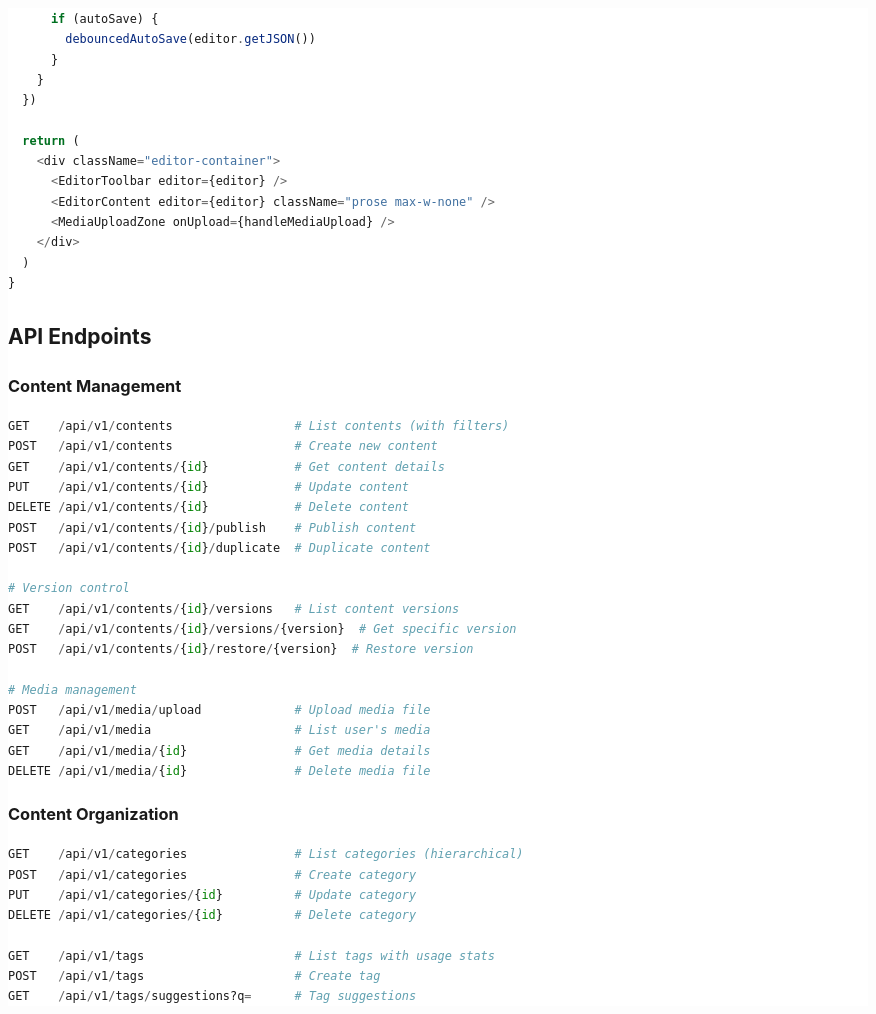 ```typescript
      if (autoSave) {
        debouncedAutoSave(editor.getJSON())
      }
    }
  })

  return (
    <div className="editor-container">
      <EditorToolbar editor={editor} />
      <EditorContent editor={editor} className="prose max-w-none" />
      <MediaUploadZone onUpload={handleMediaUpload} />
    </div>
  )
}
```

## API Endpoints

### Content Management
```python
GET    /api/v1/contents                 # List contents (with filters)
POST   /api/v1/contents                 # Create new content
GET    /api/v1/contents/{id}            # Get content details
PUT    /api/v1/contents/{id}            # Update content
DELETE /api/v1/contents/{id}            # Delete content
POST   /api/v1/contents/{id}/publish    # Publish content
POST   /api/v1/contents/{id}/duplicate  # Duplicate content

# Version control
GET    /api/v1/contents/{id}/versions   # List content versions
GET    /api/v1/contents/{id}/versions/{version}  # Get specific version
POST   /api/v1/contents/{id}/restore/{version}  # Restore version

# Media management  
POST   /api/v1/media/upload             # Upload media file
GET    /api/v1/media                    # List user's media
GET    /api/v1/media/{id}               # Get media details
DELETE /api/v1/media/{id}               # Delete media file
```

### Content Organization
```python
GET    /api/v1/categories               # List categories (hierarchical)
POST   /api/v1/categories               # Create category
PUT    /api/v1/categories/{id}          # Update category
DELETE /api/v1/categories/{id}          # Delete category

GET    /api/v1/tags                     # List tags with usage stats
POST   /api/v1/tags                     # Create tag
GET    /api/v1/tags/suggestions?q=      # Tag suggestions
```
